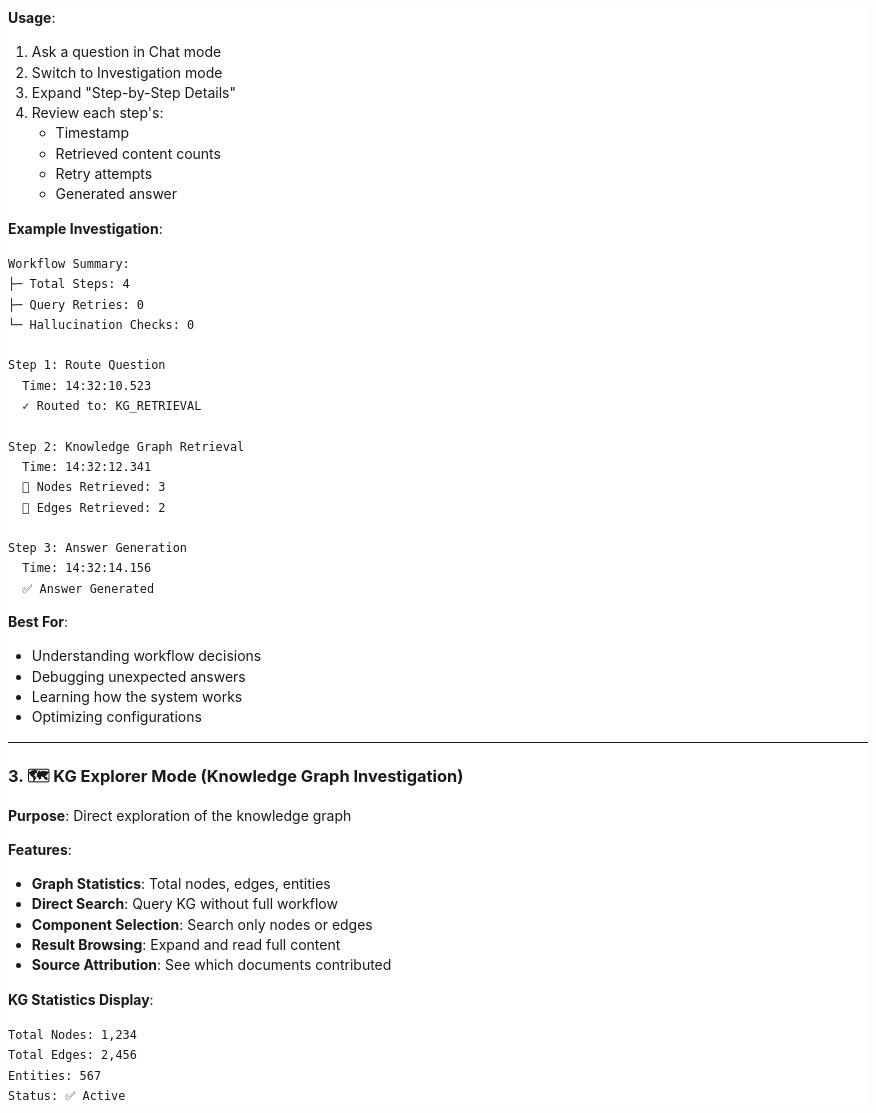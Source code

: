 **Usage**:
1. Ask a question in Chat mode
2. Switch to Investigation mode
3. Expand "Step-by-Step Details"
4. Review each step's:
   - Timestamp
   - Retrieved content counts
   - Retry attempts
   - Generated answer

**Example Investigation**:
```
Workflow Summary:
├─ Total Steps: 4
├─ Query Retries: 0
└─ Hallucination Checks: 0

Step 1: Route Question
  Time: 14:32:10.523
  ✓ Routed to: KG_RETRIEVAL

Step 2: Knowledge Graph Retrieval
  Time: 14:32:12.341
  🔹 Nodes Retrieved: 3
  🔸 Edges Retrieved: 2
  
Step 3: Answer Generation
  Time: 14:32:14.156
  ✅ Answer Generated
```

**Best For**:
- Understanding workflow decisions
- Debugging unexpected answers
- Learning how the system works
- Optimizing configurations

---

### 3. 🗺️ KG Explorer Mode (Knowledge Graph Investigation)

**Purpose**: Direct exploration of the knowledge graph

**Features**:
- **Graph Statistics**: Total nodes, edges, entities
- **Direct Search**: Query KG without full workflow
- **Component Selection**: Search only nodes or edges
- **Result Browsing**: Expand and read full content
- **Source Attribution**: See which documents contributed

**KG Statistics Display**:
```
Total Nodes: 1,234
Total Edges: 2,456
Entities: 567
Status: ✅ Active
```
